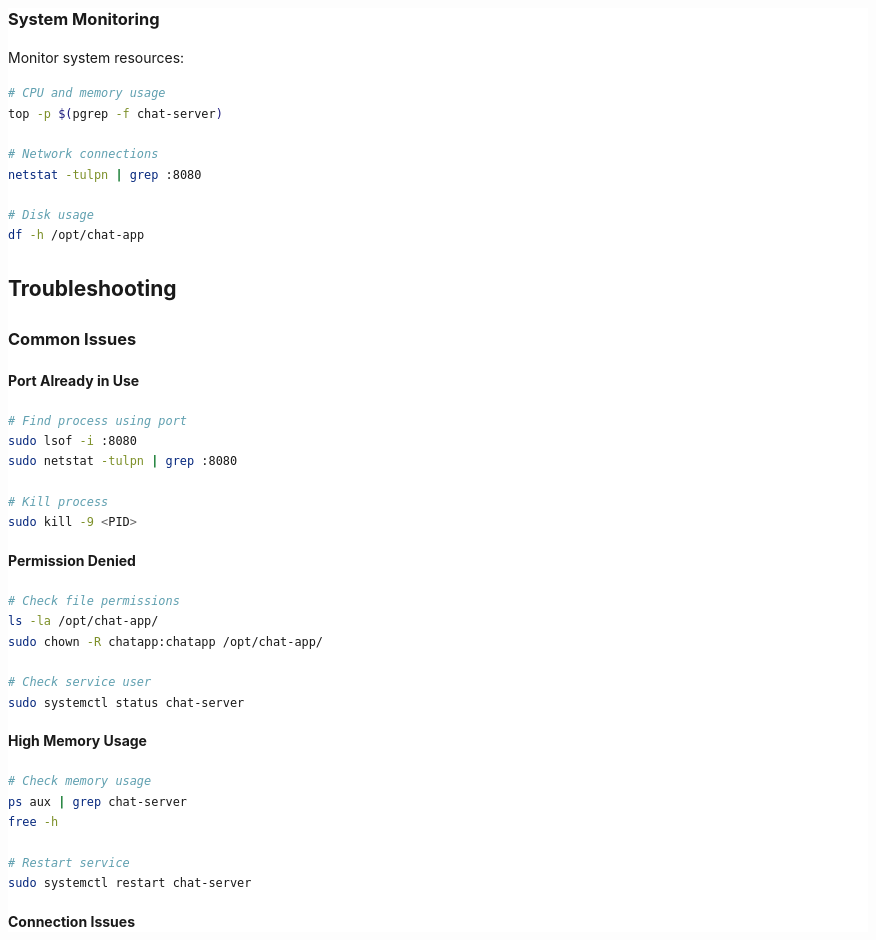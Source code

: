 ### System Monitoring

Monitor system resources:

```bash
# CPU and memory usage
top -p $(pgrep -f chat-server)

# Network connections
netstat -tulpn | grep :8080

# Disk usage
df -h /opt/chat-app
```

## Troubleshooting

### Common Issues

#### Port Already in Use

```bash
# Find process using port
sudo lsof -i :8080
sudo netstat -tulpn | grep :8080

# Kill process
sudo kill -9 <PID>
```

#### Permission Denied

```bash
# Check file permissions
ls -la /opt/chat-app/
sudo chown -R chatapp:chatapp /opt/chat-app/

# Check service user
sudo systemctl status chat-server
```

#### High Memory Usage

```bash
# Check memory usage
ps aux | grep chat-server
free -h

# Restart service
sudo systemctl restart chat-server
```

#### Connection Issues
